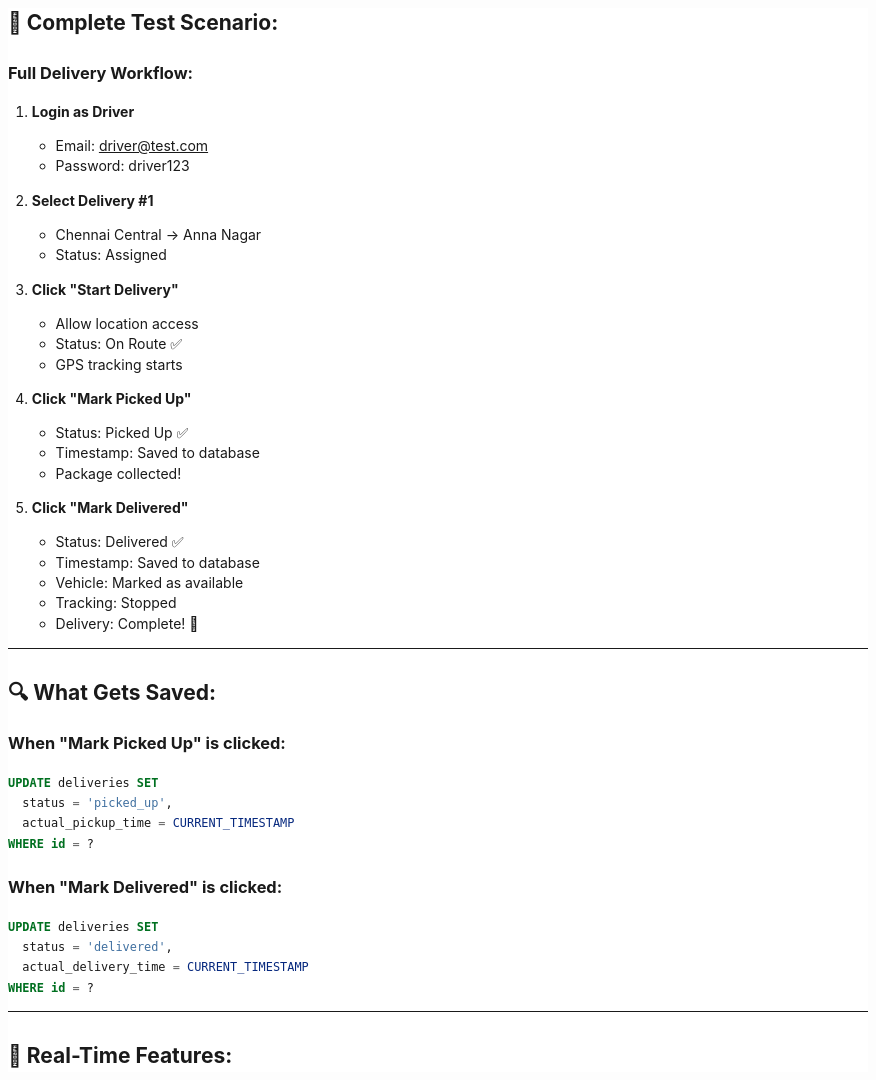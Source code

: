 
## 🎯 Complete Test Scenario:

### **Full Delivery Workflow:**

1. **Login as Driver**
   - Email: driver@test.com
   - Password: driver123

2. **Select Delivery #1**
   - Chennai Central → Anna Nagar
   - Status: Assigned

3. **Click "Start Delivery"**
   - Allow location access
   - Status: On Route ✅
   - GPS tracking starts

4. **Click "Mark Picked Up"**
   - Status: Picked Up ✅
   - Timestamp: Saved to database
   - Package collected!

5. **Click "Mark Delivered"**
   - Status: Delivered ✅
   - Timestamp: Saved to database
   - Vehicle: Marked as available
   - Tracking: Stopped
   - Delivery: Complete! 🎉

---

## 🔍 What Gets Saved:

### **When "Mark Picked Up" is clicked:**
```sql
UPDATE deliveries SET 
  status = 'picked_up',
  actual_pickup_time = CURRENT_TIMESTAMP
WHERE id = ?
```

### **When "Mark Delivered" is clicked:**
```sql
UPDATE deliveries SET 
  status = 'delivered',
  actual_delivery_time = CURRENT_TIMESTAMP
WHERE id = ?
```

---

## 📱 Real-Time Features:
